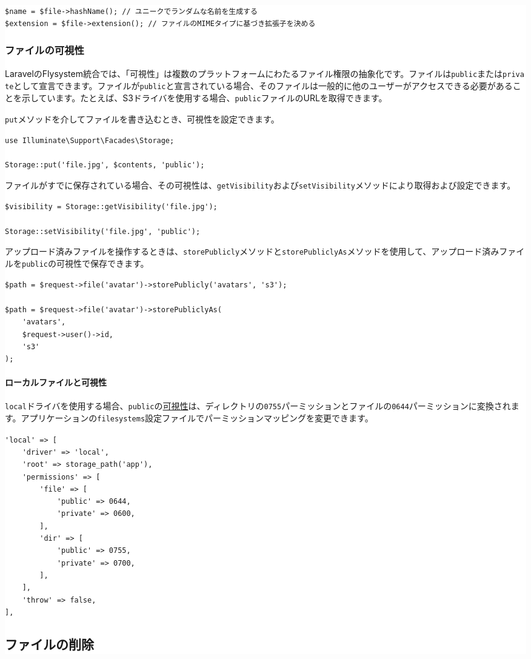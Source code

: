     $name = $file->hashName(); // ユニークでランダムな名前を生成する
    $extension = $file->extension(); // ファイルのMIMEタイプに基づき拡張子を決める

<a name="file-visibility"></a>
### ファイルの可視性

LaravelのFlysystem統合では、「可視性」は複数のプラットフォームにわたるファイル権限の抽象化です。ファイルは`public`または`private`として宣言できます。ファイルが`public`と宣言されている場合、そのファイルは一般的に他のユーザーがアクセスできる必要があることを示しています。たとえば、S3ドライバを使用する場合、`public`ファイルのURLを取得できます。

`put`メソッドを介してファイルを書き込むとき、可視性を設定できます。

    use Illuminate\Support\Facades\Storage;

    Storage::put('file.jpg', $contents, 'public');

ファイルがすでに保存されている場合、その可視性は、`getVisibility`および`setVisibility`メソッドにより取得および設定できます。

    $visibility = Storage::getVisibility('file.jpg');

    Storage::setVisibility('file.jpg', 'public');

アップロード済みファイルを操作するときは、`storePublicly`メソッドと`storePubliclyAs`メソッドを使用して、アップロード済みファイルを`public`の可視性で保存できます。

    $path = $request->file('avatar')->storePublicly('avatars', 's3');

    $path = $request->file('avatar')->storePubliclyAs(
        'avatars',
        $request->user()->id,
        's3'
    );

<a name="local-files-and-visibility"></a>
#### ローカルファイルと可視性

`local`ドライバを使用する場合、`public`の[可視性](#file-visibility)は、ディレクトリの`0755`パーミッションとファイルの`0644`パーミッションに変換されます。アプリケーションの`filesystems`設定ファイルでパーミッションマッピングを変更できます。

    'local' => [
        'driver' => 'local',
        'root' => storage_path('app'),
        'permissions' => [
            'file' => [
                'public' => 0644,
                'private' => 0600,
            ],
            'dir' => [
                'public' => 0755,
                'private' => 0700,
            ],
        ],
        'throw' => false,
    ],

<a name="deleting-files"></a>
## ファイルの削除
